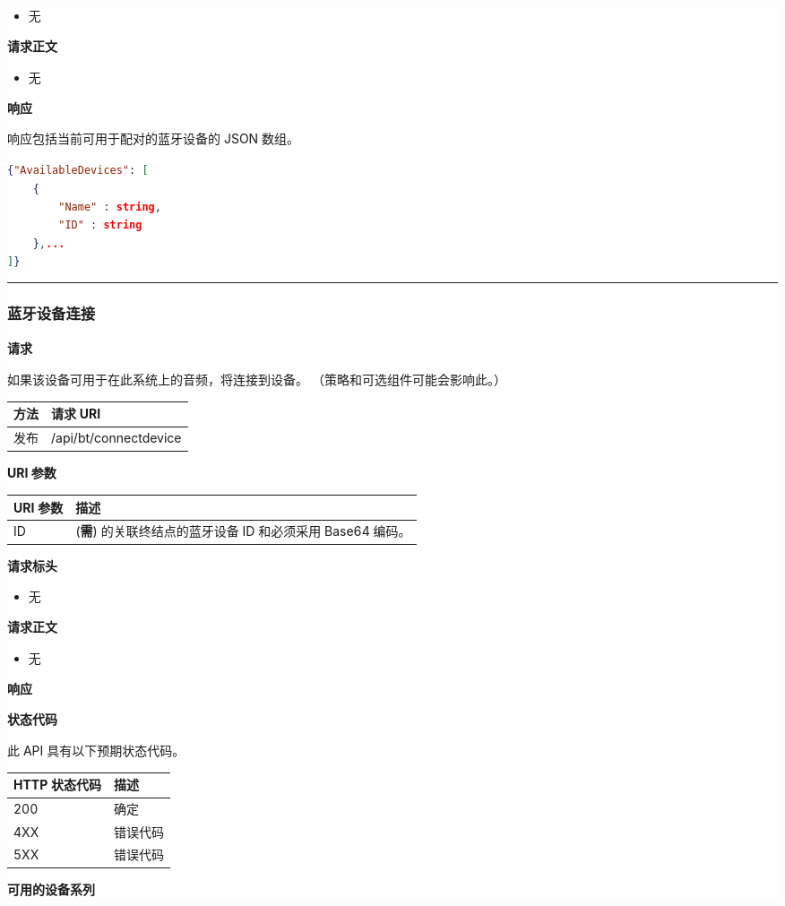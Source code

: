 - 无

**请求正文**

- 无

**响应**

响应包括当前可用于配对的蓝牙设备的 JSON 数组。
```json
{"AvailableDevices": [
    {
        "Name" : string,
        "ID" : string
    },...
]}
```

---
### <a name="connect-a-bluetooth-device"></a>蓝牙设备连接

**请求**

如果该设备可用于在此系统上的音频，将连接到设备。 （策略和可选组件可能会影响此。）

| 方法       | 请求 URI           |
| :---         | :---                  |
| 发布         | /api/bt/connectdevice |

**URI 参数**

| URI 参数 | 描述 |
| :---          | :--- |
| ID            | (**需**) 的关联终结点的蓝牙设备 ID 和必须采用 Base64 编码。 |

**请求标头**

- 无

**请求正文**

- 无

**响应**

**状态代码**

此 API 具有以下预期状态代码。

| HTTP 状态代码 | 描述 |
| :---             | :--- |
| 200              | 确定 |
| 4XX              | 错误代码 |
| 5XX              | 错误代码 |

**可用的设备系列**
